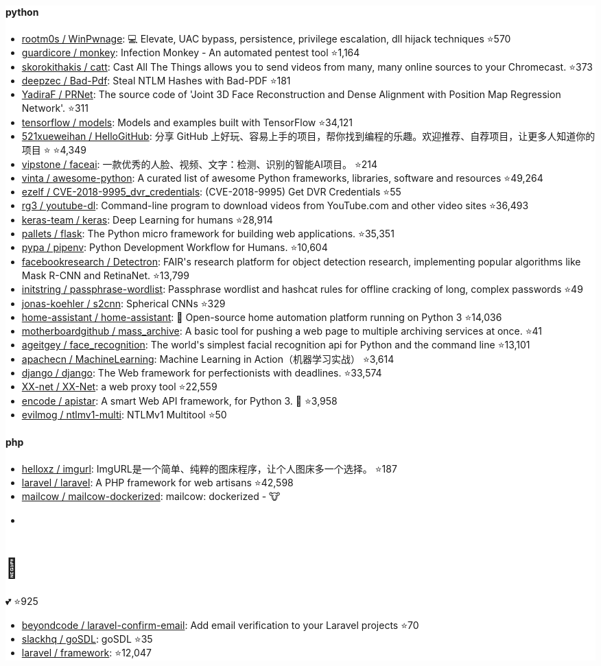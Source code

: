 #### python
* [rootm0s / WinPwnage](https://github.com/rootm0s/WinPwnage): 💻
Elevate, UAC bypass, persistence, privilege escalation, dll hijack techniques :star:570
* [guardicore / monkey](https://github.com/guardicore/monkey): Infection Monkey - An automated pentest tool :star:1,164
* [skorokithakis / catt](https://github.com/skorokithakis/catt): Cast All The Things allows you to send videos from many, many online sources to your Chromecast. :star:373
* [deepzec / Bad-Pdf](https://github.com/deepzec/Bad-Pdf): Steal NTLM Hashes with Bad-PDF :star:181
* [YadiraF / PRNet](https://github.com/YadiraF/PRNet): The source code of 'Joint 3D Face Reconstruction and Dense Alignment with Position Map Regression Network'. :star:311
* [tensorflow / models](https://github.com/tensorflow/models): Models and examples built with TensorFlow :star:34,121
* [521xueweihan / HelloGitHub](https://github.com/521xueweihan/HelloGitHub): 分享 GitHub 上好玩、容易上手的项目，帮你找到编程的乐趣。欢迎推荐、自荐项目，让更多人知道你的项目
⭐️ :star:4,349
* [vipstone / faceai](https://github.com/vipstone/faceai): 一款优秀的人脸、视频、文字：检测、识别的智能AI项目。 :star:214
* [vinta / awesome-python](https://github.com/vinta/awesome-python): A curated list of awesome Python frameworks, libraries, software and resources :star:49,264
* [ezelf / CVE-2018-9995_dvr_credentials](https://github.com/ezelf/CVE-2018-9995_dvr_credentials): (CVE-2018-9995) Get DVR Credentials :star:55
* [rg3 / youtube-dl](https://github.com/rg3/youtube-dl): Command-line program to download videos from YouTube.com and other video sites :star:36,493
* [keras-team / keras](https://github.com/keras-team/keras): Deep Learning for humans :star:28,914
* [pallets / flask](https://github.com/pallets/flask): The Python micro framework for building web applications. :star:35,351
* [pypa / pipenv](https://github.com/pypa/pipenv): Python Development Workflow for Humans. :star:10,604
* [facebookresearch / Detectron](https://github.com/facebookresearch/Detectron): FAIR's research platform for object detection research, implementing popular algorithms like Mask R-CNN and RetinaNet. :star:13,799
* [initstring / passphrase-wordlist](https://github.com/initstring/passphrase-wordlist): Passphrase wordlist and hashcat rules for offline cracking of long, complex passwords :star:49
* [jonas-koehler / s2cnn](https://github.com/jonas-koehler/s2cnn): Spherical CNNs :star:329
* [home-assistant / home-assistant](https://github.com/home-assistant/home-assistant): 🏡
Open-source home automation platform running on Python 3 :star:14,036
* [motherboardgithub / mass_archive](https://github.com/motherboardgithub/mass_archive): A basic tool for pushing a web page to multiple archiving services at once. :star:41
* [ageitgey / face_recognition](https://github.com/ageitgey/face_recognition): The world's simplest facial recognition api for Python and the command line :star:13,101
* [apachecn / MachineLearning](https://github.com/apachecn/MachineLearning): Machine Learning in Action（机器学习实战） :star:3,614
* [django / django](https://github.com/django/django): The Web framework for perfectionists with deadlines. :star:33,574
* [XX-net / XX-Net](https://github.com/XX-net/XX-Net): a web proxy tool :star:22,559
* [encode / apistar](https://github.com/encode/apistar): A smart Web API framework, for Python 3.
🌟 :star:3,958
* [evilmog / ntlmv1-multi](https://github.com/evilmog/ntlmv1-multi): NTLMv1 Multitool :star:50

#### php
* [helloxz / imgurl](https://github.com/helloxz/imgurl): ImgURL是一个简单、纯粹的图床程序，让个人图床多一个选择。 :star:187
* [laravel / laravel](https://github.com/laravel/laravel): A PHP framework for web artisans :star:42,598
* [mailcow / mailcow-dockerized](https://github.com/mailcow/mailcow-dockerized): mailcow: dockerized -
🐮
+
🐋
=
💕 :star:925
* [beyondcode / laravel-confirm-email](https://github.com/beyondcode/laravel-confirm-email): Add email verification to your Laravel projects :star:70
* [slackhq / goSDL](https://github.com/slackhq/goSDL): goSDL :star:35
* [laravel / framework](https://github.com/laravel/framework):  :star:12,047